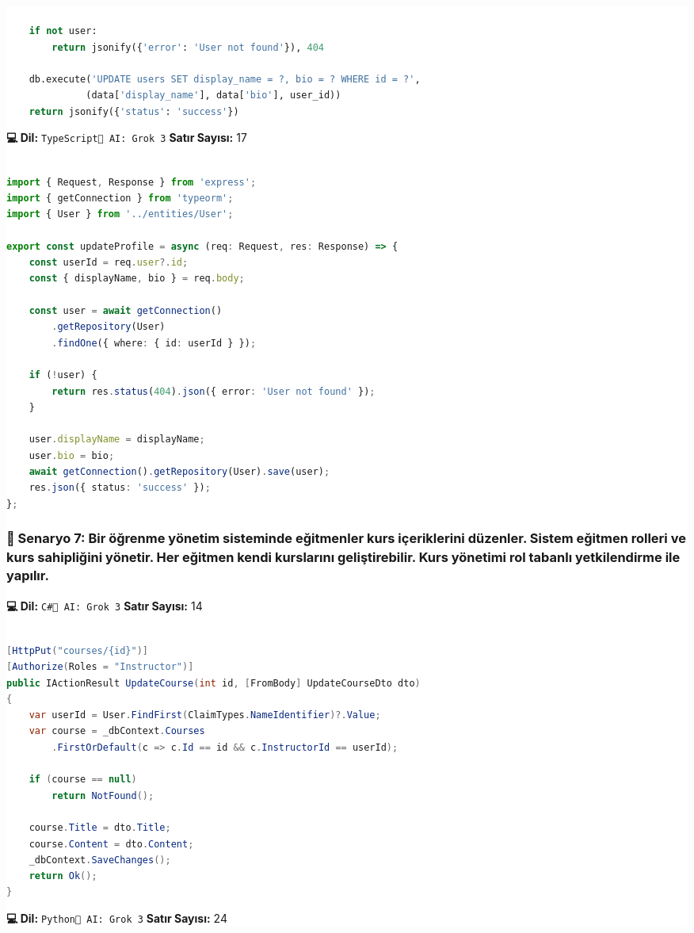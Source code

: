 ```python

    if not user:
        return jsonify({'error': 'User not found'}), 404

    db.execute('UPDATE users SET display_name = ?, bio = ? WHERE id = ?',
              (data['display_name'], data['bio'], user_id))
    return jsonify({'status': 'success'})
```
**💻 Dil:** `TypeScript🤖 AI: Grok 3`
**Satır Sayısı:** 17
```typescript

import { Request, Response } from 'express';
import { getConnection } from 'typeorm';
import { User } from '../entities/User';

export const updateProfile = async (req: Request, res: Response) => {
    const userId = req.user?.id;
    const { displayName, bio } = req.body;

    const user = await getConnection()
        .getRepository(User)
        .findOne({ where: { id: userId } });

    if (!user) {
        return res.status(404).json({ error: 'User not found' });
    }

    user.displayName = displayName;
    user.bio = bio;
    await getConnection().getRepository(User).save(user);
    res.json({ status: 'success' });
};
```
### 🧪 Senaryo 7: Bir öğrenme yönetim sisteminde eğitmenler kurs içeriklerini düzenler. Sistem eğitmen rolleri ve kurs sahipliğini yönetir. Her eğitmen kendi kurslarını geliştirebilir. Kurs yönetimi rol tabanlı yetkilendirme ile yapılır.

**💻 Dil:** `C#🤖 AI: Grok 3`
**Satır Sayısı:** 14
```csharp

[HttpPut("courses/{id}")]
[Authorize(Roles = "Instructor")]
public IActionResult UpdateCourse(int id, [FromBody] UpdateCourseDto dto)
{
    var userId = User.FindFirst(ClaimTypes.NameIdentifier)?.Value;
    var course = _dbContext.Courses
        .FirstOrDefault(c => c.Id == id && c.InstructorId == userId);

    if (course == null)
        return NotFound();

    course.Title = dto.Title;
    course.Content = dto.Content;
    _dbContext.SaveChanges();
    return Ok();
}
```
**💻 Dil:** `Python🤖 AI: Grok 3`
**Satır Sayısı:** 24
```python

```